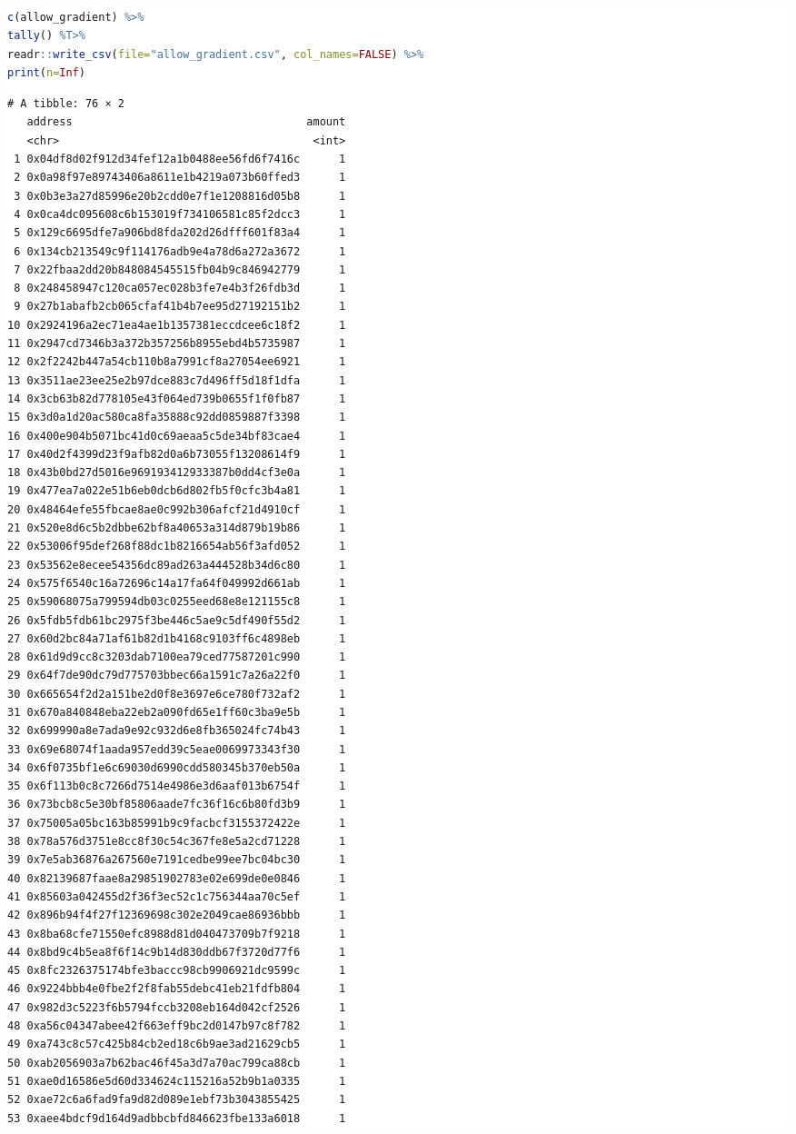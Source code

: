 ``` r
c(allow_gradient) %>%
tally() %T>%
readr::write_csv(file="allow_gradient.csv", col_names=FALSE) %>%
print(n=Inf)
```

    # A tibble: 76 × 2
       address                                    amount
       <chr>                                       <int>
     1 0x04df8d02f912d34fef12a1b0488ee56fd6f7416c      1
     2 0x0a98f97e89743406a8611e1b4219a073b60ffed3      1
     3 0x0b3e3a27d85996e20b2cdd0e7f1e1208816d05b8      1
     4 0x0ca4dc095608c6b153019f734106581c85f2dcc3      1
     5 0x129c6695dfe7a906bd8fda202d26dfff601f83a4      1
     6 0x134cb213549c9f114176adb9e4a78d6a272a3672      1
     7 0x22fbaa2dd20b848084545515fb04b9c846942779      1
     8 0x248458947c120ca057ec028b3fe7e4b3f26fdb3d      1
     9 0x27b1abafb2cb065cfaf41b4b7ee95d27192151b2      1
    10 0x2924196a2ec71ea4ae1b1357381eccdcee6c18f2      1
    11 0x2947cd7346b3a372b357256b8955ebd4b5735987      1
    12 0x2f2242b447a54cb110b8a7991cf8a27054ee6921      1
    13 0x3511ae23ee25e2b97dce883c7d496ff5d18f1dfa      1
    14 0x3cb63b82d778105e43f064ed739b0655f1f0fb87      1
    15 0x3d0a1d20ac580ca8fa35888c92dd0859887f3398      1
    16 0x400e904b5071bc41d0c69aeaa5c5de34bf83cae4      1
    17 0x40d2f4399d23f9afb82d0a6b73055f13208614f9      1
    18 0x43b0bd27d5016e969193412933387b0dd4cf3e0a      1
    19 0x477ea7a022e51b6eb0dcb6d802fb5f0cfc3b4a81      1
    20 0x48464efe55fbcae8ae0c992b306afcf21d4910cf      1
    21 0x520e8d6c5b2dbbe62bf8a40653a314d879b19b86      1
    22 0x53006f95def268f88dc1b8216654ab56f3afd052      1
    23 0x53562e8ecee54356dc89ad263a444528b34d6c80      1
    24 0x575f6540c16a72696c14a17fa64f049992d661ab      1
    25 0x59068075a799594db03c0255eed68e8e121155c8      1
    26 0x5fdb5fdb61bc2975f3be446c5ae9c5df490f55d2      1
    27 0x60d2bc84a71af61b82d1b4168c9103ff6c4898eb      1
    28 0x61d9d9cc8c3203dab7100ea79ced77587201c990      1
    29 0x64f7de90dc79d775703bbec66a1591c7a26a22f0      1
    30 0x665654f2d2a151be2d0f8e3697e6ce780f732af2      1
    31 0x670a840848eba22eb2a090fd65e1ff60c3ba9e5b      1
    32 0x699990a8e7ada9e92c932d6e8fb365024fc74b43      1
    33 0x69e68074f1aada957edd39c5eae0069973343f30      1
    34 0x6f0735bf1e6c69030d6990cdd580345b370eb50a      1
    35 0x6f113b0c8c7266d7514e4986e3d6aaf013b6754f      1
    36 0x73bcb8c5e30bf85806aade7fc36f16c6b80fd3b9      1
    37 0x75005a05bc163b85991b9c9facbcf3155372422e      1
    38 0x78a576d3751e8cc8f30c54c367fe8e5a2cd71228      1
    39 0x7e5ab36876a267560e7191cedbe99ee7bc04bc30      1
    40 0x82139687faae8a29851902783e02e699de0e0846      1
    41 0x85603a042455d2f36f3ec52c1c756344aa70c5ef      1
    42 0x896b94f4f27f12369698c302e2049cae86936bbb      1
    43 0x8ba68cfe71550efc8988d81d040473709b7f9218      1
    44 0x8bd9c4b5ea8f6f14c9b14d830ddb67f3720d77f6      1
    45 0x8fc2326375174bfe3baccc98cb9906921dc9599c      1
    46 0x9224bbb4e0fbe2f2f8fab55debc41eb21fdfb804      1
    47 0x982d3c5223f6b5794fccb3208eb164d042cf2526      1
    48 0xa56c04347abee42f663eff9bc2d0147b97c8f782      1
    49 0xa743c8c57c425b84cb2ed18c6b9ae3ad21629cb5      1
    50 0xab2056903a7b62bac46f45a3d7a70ac799ca88cb      1
    51 0xae0d16586e5d60d334624c115216a52b9b1a0335      1
    52 0xae72c6a6fad9fa9d82d089e1ebf73b3043855425      1
    53 0xaee4bdcf9d164d9adbbcbfd846623fbe133a6018      1